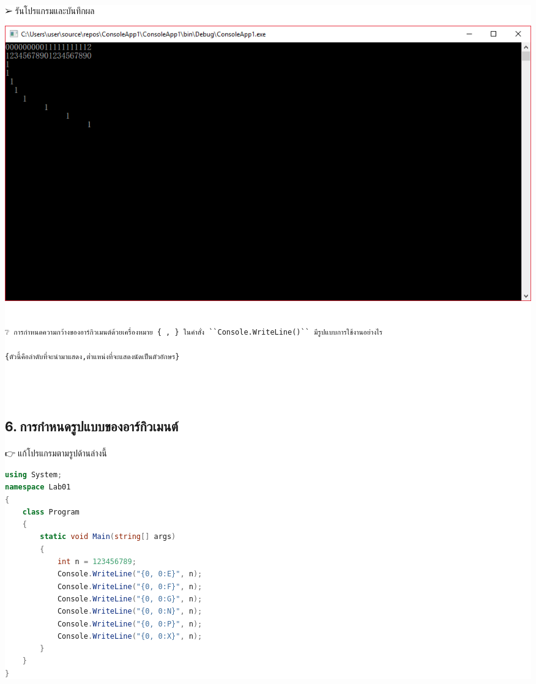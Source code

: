 ➢ รันโปรแกรมและบันทึกผล

<p align="center">  <img src="./8.PNG"> </p>




```

❔ การกำหนดความกว้างของอาร์กิวเมนต์ด้วยเครื่องหมาย { , } ในคำสั่ง ``Console.WriteLine()`` มีรูปแบบการใช้งานอย่างไร

{ตัวนี้คือลำดับที่จะนำมาแสดง,ต่ำแหน่งที่จะแสดงนัดเป็นตัวอักษร}




```

## 6. การกำหนดรูปแบบของอาร์กิวเมนต์

👉 แก้โปรแกรมตามรูปด้านล่างนี้

```csharp
using System;
namespace Lab01
{
    class Program
    {
        static void Main(string[] args)
        {
            int n = 123456789;
            Console.WriteLine("{0, 0:E}", n);
            Console.WriteLine("{0, 0:F}", n);
            Console.WriteLine("{0, 0:G}", n);
            Console.WriteLine("{0, 0:N}", n);
            Console.WriteLine("{0, 0:P}", n);
            Console.WriteLine("{0, 0:X}", n);
        }
    }
}
```
